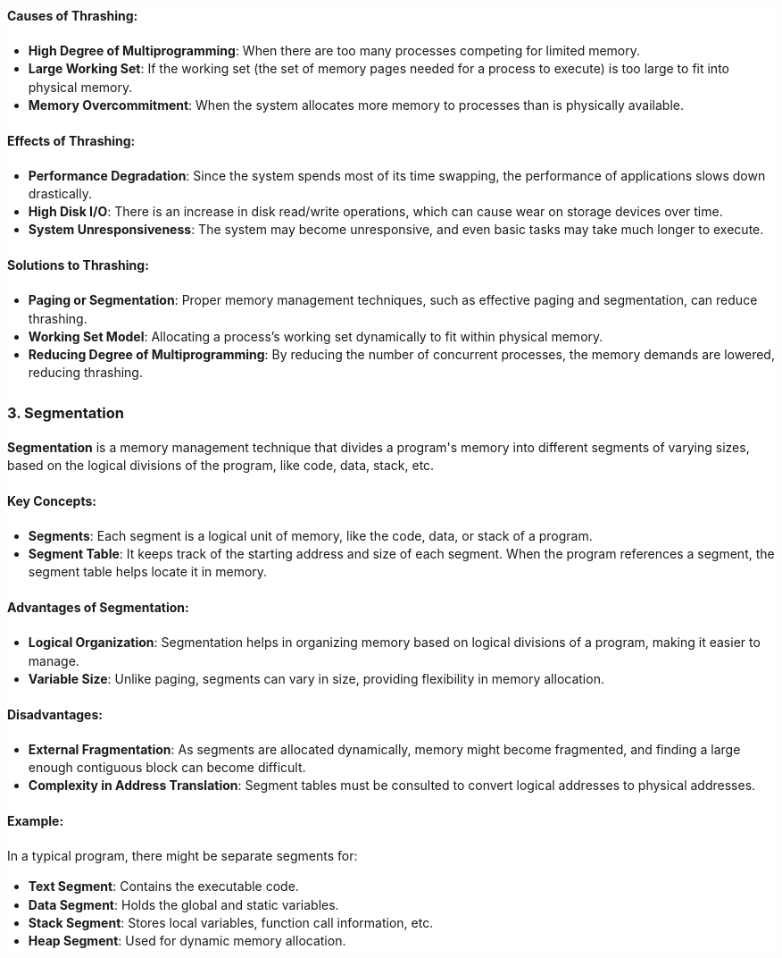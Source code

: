 #### Causes of Thrashing:
- **High Degree of Multiprogramming**: When there are too many processes competing for limited memory.
- **Large Working Set**: If the working set (the set of memory pages needed for a process to execute) is too large to fit into physical memory.
- **Memory Overcommitment**: When the system allocates more memory to processes than is physically available.

#### Effects of Thrashing:
- **Performance Degradation**: Since the system spends most of its time swapping, the performance of applications slows down drastically.
- **High Disk I/O**: There is an increase in disk read/write operations, which can cause wear on storage devices over time.
- **System Unresponsiveness**: The system may become unresponsive, and even basic tasks may take much longer to execute.

#### Solutions to Thrashing:
- **Paging or Segmentation**: Proper memory management techniques, such as effective paging and segmentation, can reduce thrashing.
- **Working Set Model**: Allocating a process’s working set dynamically to fit within physical memory.
- **Reducing Degree of Multiprogramming**: By reducing the number of concurrent processes, the memory demands are lowered, reducing thrashing.

### 3. **Segmentation**

**Segmentation** is a memory management technique that divides a program's memory into different segments of varying sizes, based on the logical divisions of the program, like code, data, stack, etc.

#### Key Concepts:
- **Segments**: Each segment is a logical unit of memory, like the code, data, or stack of a program.
- **Segment Table**: It keeps track of the starting address and size of each segment. When the program references a segment, the segment table helps locate it in memory.

#### Advantages of Segmentation:
- **Logical Organization**: Segmentation helps in organizing memory based on logical divisions of a program, making it easier to manage.
- **Variable Size**: Unlike paging, segments can vary in size, providing flexibility in memory allocation.

#### Disadvantages:
- **External Fragmentation**: As segments are allocated dynamically, memory might become fragmented, and finding a large enough contiguous block can become difficult.
- **Complexity in Address Translation**: Segment tables must be consulted to convert logical addresses to physical addresses.

#### Example:
In a typical program, there might be separate segments for:
- **Text Segment**: Contains the executable code.
- **Data Segment**: Holds the global and static variables.
- **Stack Segment**: Stores local variables, function call information, etc.
- **Heap Segment**: Used for dynamic memory allocation.
